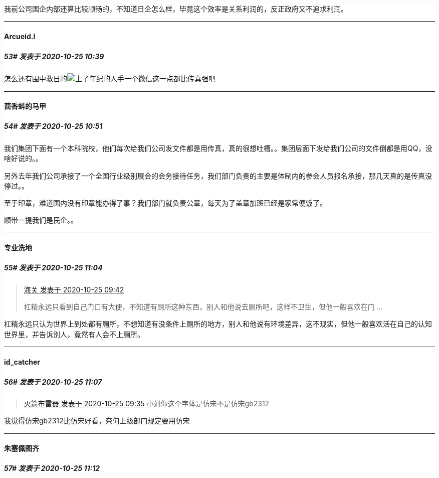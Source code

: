 
我前公司国企内部还算比较顺畅的，不知道日企怎么样，毕竟这个效率是关系利润的，反正政府又不追求利润。


-----

####  Arcueid.l  
##### 53#       发表于 2020-10-25 10:39


怎么还有围中救日的<img src="https://static.saraba1st.com/image/smiley/face2017/002.png" referrerpolicy="no-referrer">上了年纪的人手一个微信这一点都比传真强吧


-----

####  茴香蚪的马甲  
##### 54#       发表于 2020-10-25 10:51


我们集团下面有一个本科院校，他们每次给我们公司发文件都是用传真，真的很想吐槽。。集团层面下发给我们公司的文件倒都是用QQ，没啥好说的。。


另外去年我们公司承接了一个全国行业级别展会的会务接待任务，我们部门负责的主要是体制内的参会人员报名承接，那几天真的是传真没停过。。


至于印章，难道国内没有印章能办得了事？我们部门就负责公章，每天为了盖章加班已经是家常便饭了。


顺带一提我们是民企。。


-----

####  专业洗地  
##### 55#       发表于 2020-10-25 11:04


<blockquote><a href="httphttps://bbs.saraba1st.com/2b/forum.php?mod=redirect&amp;goto=findpost&amp;pid=49161144&amp;ptid=1966921" target="_blank">海关 发表于 2020-10-25 09:42</a>

杠精永远只看到自己门口有大便，不知道有厕所这种东西，别人和他说去厕所吧，这样不卫生，但他一般喜欢在门 ...</blockquote>
杠精永远只认为世界上到处都有厕所，不想知道有没条件上厕所的地方，别人和他说有环境差异，这不现实，但他一般喜欢活在自己的认知世界里，并告诉别人，竟然有人会不上厕所。


-----

####  id_catcher  
##### 56#       发表于 2020-10-25 11:07


<blockquote><a href="httphttps://bbs.saraba1st.com/2b/forum.php?mod=redirect&amp;goto=findpost&amp;pid=49161093&amp;ptid=1966921" target="_blank">火箭布雷器 发表于 2020-10-25 09:35</a>
小刘你这个字体是仿宋不是仿宋gb2312</blockquote>
我觉得仿宋gb2312比仿宋好看，奈何上级部门规定要用仿宋


-----

####  朱塞佩图齐  
##### 57#       发表于 2020-10-25 11:12

